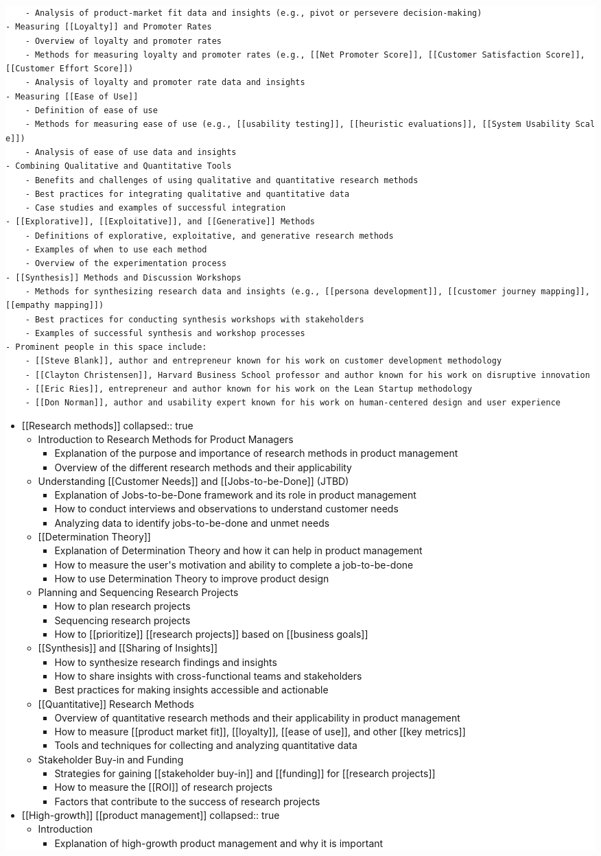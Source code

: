 		- Analysis of product-market fit data and insights (e.g., pivot or persevere decision-making)
	- Measuring [[Loyalty]] and Promoter Rates
		- Overview of loyalty and promoter rates
		- Methods for measuring loyalty and promoter rates (e.g., [[Net Promoter Score]], [[Customer Satisfaction Score]], [[Customer Effort Score]])
		- Analysis of loyalty and promoter rate data and insights
	- Measuring [[Ease of Use]]
		- Definition of ease of use
		- Methods for measuring ease of use (e.g., [[usability testing]], [[heuristic evaluations]], [[System Usability Scale]])
		- Analysis of ease of use data and insights
	- Combining Qualitative and Quantitative Tools
		- Benefits and challenges of using qualitative and quantitative research methods
		- Best practices for integrating qualitative and quantitative data
		- Case studies and examples of successful integration
	- [[Explorative]], [[Exploitative]], and [[Generative]] Methods
		- Definitions of explorative, exploitative, and generative research methods
		- Examples of when to use each method
		- Overview of the experimentation process
	- [[Synthesis]] Methods and Discussion Workshops
		- Methods for synthesizing research data and insights (e.g., [[persona development]], [[customer journey mapping]], [[empathy mapping]])
		- Best practices for conducting synthesis workshops with stakeholders
		- Examples of successful synthesis and workshop processes
	- Prominent people in this space include:
		- [[Steve Blank]], author and entrepreneur known for his work on customer development methodology
		- [[Clayton Christensen]], Harvard Business School professor and author known for his work on disruptive innovation
		- [[Eric Ries]], entrepreneur and author known for his work on the Lean Startup methodology
		- [[Don Norman]], author and usability expert known for his work on human-centered design and user experience
- [[Research methods]]
  collapsed:: true
	- Introduction to Research Methods for Product Managers
		- Explanation of the purpose and importance of research methods in product management
		- Overview of the different research methods and their applicability
	- Understanding [[Customer Needs]] and [[Jobs-to-be-Done]] (JTBD)
		- Explanation of Jobs-to-be-Done framework and its role in product management
		- How to conduct interviews and observations to understand customer needs
		- Analyzing data to identify jobs-to-be-done and unmet needs
	- [[Determination Theory]]
		- Explanation of Determination Theory and how it can help in product management
		- How to measure the user's motivation and ability to complete a job-to-be-done
		- How to use Determination Theory to improve product design
	- Planning and Sequencing Research Projects
		- How to plan research projects
		- Sequencing research projects
		- How to [[prioritize]] [[research projects]] based on [[business goals]]
	- [[Synthesis]] and [[Sharing of Insights]]
		- How to synthesize research findings and insights
		- How to share insights with cross-functional teams and stakeholders
		- Best practices for making insights accessible and actionable
	- [[Quantitative]] Research Methods
		- Overview of quantitative research methods and their applicability in product management
		- How to measure [[product market fit]], [[loyalty]], [[ease of use]], and other [[key metrics]]
		- Tools and techniques for collecting and analyzing quantitative data
	- Stakeholder Buy-in and Funding
		- Strategies for gaining [[stakeholder buy-in]] and [[funding]] for [[research projects]]
		- How to measure the [[ROI]] of research projects
		- Factors that contribute to the success of research projects
- [[High-growth]] [[product management]]
  collapsed:: true
	- Introduction
		- Explanation of high-growth product management and why it is important